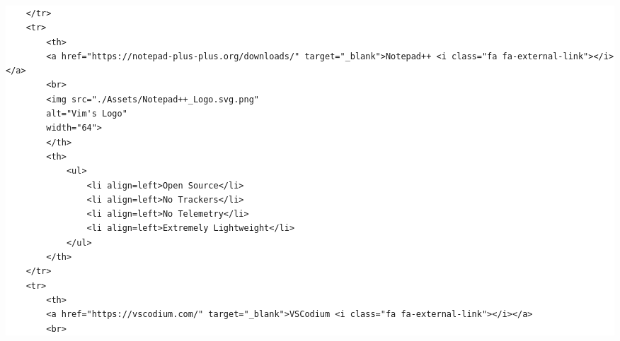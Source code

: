         </tr>
        <tr>
            <th>
            <a href="https://notepad-plus-plus.org/downloads/" target="_blank">Notepad++ <i class="fa fa-external-link"></i></a>
            <br>
            <img src="./Assets/Notepad++_Logo.svg.png"
            alt="Vim's Logo"
            width="64">
            </th>
            <th>
                <ul>
                    <li align=left>Open Source</li>
                    <li align=left>No Trackers</li>
                    <li align=left>No Telemetry</li>
                    <li align=left>Extremely Lightweight</li>
                </ul>
            </th>
        </tr>
        <tr>
            <th>
            <a href="https://vscodium.com/" target="_blank">VSCodium <i class="fa fa-external-link"></i></a>
            <br>
